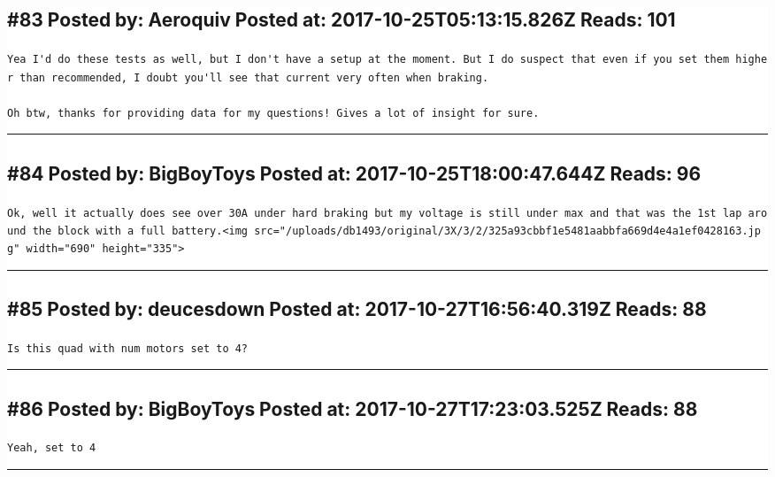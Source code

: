 ## \#83 Posted by: Aeroquiv Posted at: 2017-10-25T05:13:15.826Z Reads: 101

```
Yea I'd do these tests as well, but I don't have a setup at the moment. But I do suspect that even if you set them higher than recommended, I doubt you'll see that current very often when braking. 

Oh btw, thanks for providing data for my questions! Gives a lot of insight for sure.
```

---
## \#84 Posted by: BigBoyToys Posted at: 2017-10-25T18:00:47.644Z Reads: 96

```
Ok, well it actually does see over 30A under hard braking but my voltage is still under max and that was the 1st lap around the block with a full battery.<img src="/uploads/db1493/original/3X/3/2/325a93cbbf1e5481aabbfa669d4e4a1ef0428163.jpg" width="690" height="335">
```

---
## \#85 Posted by: deucesdown Posted at: 2017-10-27T16:56:40.319Z Reads: 88

```
Is this quad with num motors set to 4?
```

---
## \#86 Posted by: BigBoyToys Posted at: 2017-10-27T17:23:03.525Z Reads: 88

```
Yeah, set to 4
```

---
